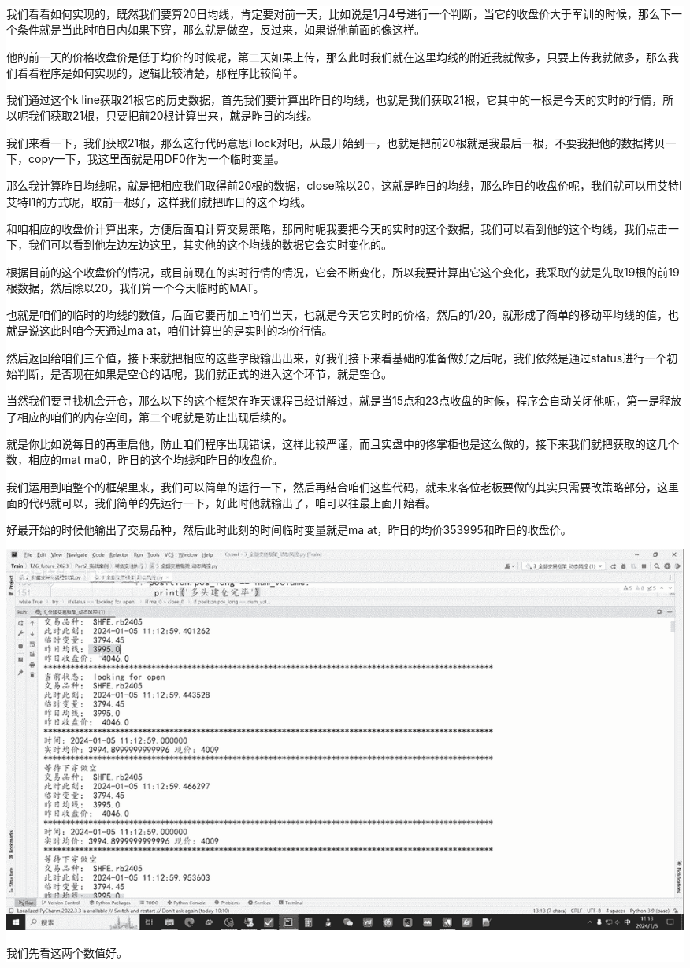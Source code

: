 我们看看如何实现的，既然我们要算20日均线，肯定要对前一天，比如说是1月4号进行一个判断，当它的收盘价大于军训的时候，那么下一个条件就是当此时咱日内如果下穿，那么就是做空，反过来，如果说他前面的像这样。

他的前一天的价格收盘价是低于均价的时候呢，第二天如果上传，那么此时我们就在这里均线的附近我就做多，只要上传我就做多，那么我们看看程序是如何实现的，逻辑比较清楚，那程序比较简单。

我们通过这个k line获取21根它的历史数据，首先我们要计算出昨日的均线，也就是我们获取21根，它其中的一根是今天的实时的行情，所以呢我们获取21根，只要把前20根计算出来，就是昨日的均线。

我们来看一下，我们获取21根，那么这行代码意思i lock对吧，从最开始到一，也就是把前20根就是我最后一根，不要我把他的数据拷贝一下，copy一下，我这里面就是用DF0作为一个临时变量。

那么我计算昨日均线呢，就是把相应我们取得前20根的数据，close除以20，这就是昨日的均线，那么昨日的收盘价呢，我们就可以用艾特I艾特I1的方式呢，取前一根好，这样我们就把昨日的这个均线。

和咱相应的收盘价计算出来，方便后面咱计算交易策略，那同时呢我要把今天的实时的这个数据，我们可以看到他的这个均线，我们点击一下，我们可以看到他左边左边这里，其实他的这个均线的数据它会实时变化的。

根据目前的这个收盘价的情况，或目前现在的实时行情的情况，它会不断变化，所以我要计算出它这个变化，我采取的就是先取19根的前19根数据，然后除以20，我们算一个今天临时的MAT。

也就是咱们的临时的均线的数值，后面它要再加上咱们当天，也就是今天它实时的价格，然后的1/20，就形成了简单的移动平均线的值，也就是说这此时咱今天通过ma at，咱们计算出的是实时的均价行情。

然后返回给咱们三个值，接下来就把相应的这些字段输出出来，好我们接下来看基础的准备做好之后呢，我们依然是通过status进行一个初始判断，是否现在如果是空仓的话呢，我们就正式的进入这个环节，就是空仓。

当然我们要寻找机会开仓，那么以下的这个框架在昨天课程已经讲解过，就是当15点和23点收盘的时候，程序会自动关闭他呢，第一是释放了相应的咱们的内存空间，第二个呢就是防止出现后续的。

就是你比如说每日的再重启他，防止咱们程序出现错误，这样比较严谨，而且实盘中的佟掌柜也是这么做的，接下来我们就把获取的这几个数，相应的mat ma0，昨日的这个均线和昨日的收盘价。

我们运用到咱整个的框架里来，我们可以简单的运行一下，然后再结合咱们这些代码，就未来各位老板要做的其实只需要改策略部分，这里面的代码就可以，我们简单的先运行一下，好此时他就输出了，咱可以往最上面开始看。

好最开始的时候他输出了交易品种，然后此时此刻的时间临时变量就是ma at，昨日的均价353995和昨日的收盘价。



![](img/9f8e5c10759cda431a75d1056f0d7fc4_7.png)

我们先看这两个数值好。
